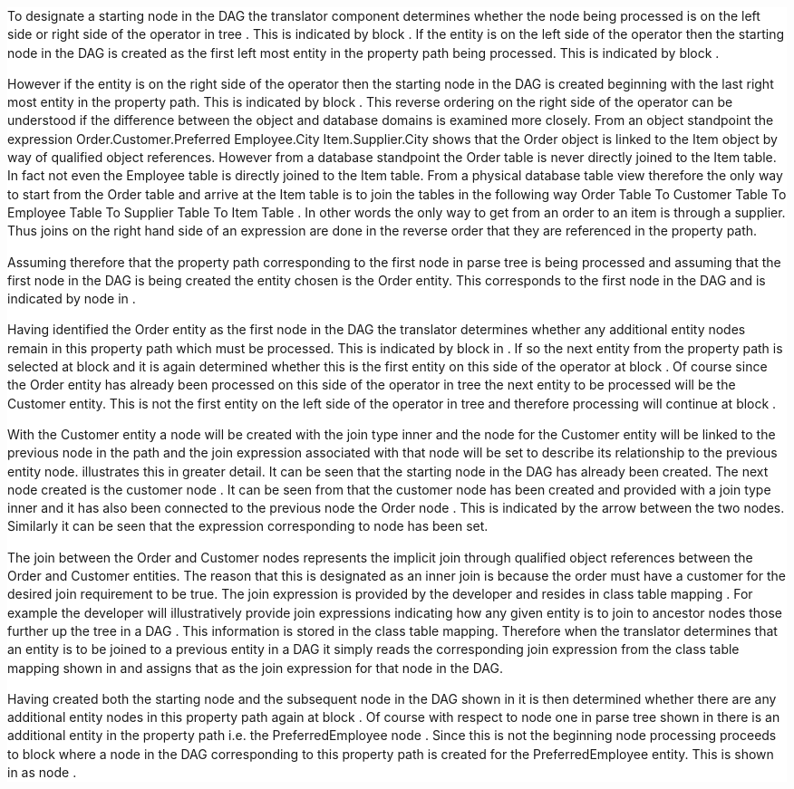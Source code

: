 To designate a starting node in the DAG the translator component determines whether the node being processed is on the left side or right side of the operator in tree . This is indicated by block . If the entity is on the left side of the operator then the starting node in the DAG is created as the first left most entity in the property path being processed. This is indicated by block .

However if the entity is on the right side of the operator then the starting node in the DAG is created beginning with the last right most entity in the property path. This is indicated by block . This reverse ordering on the right side of the operator can be understood if the difference between the object and database domains is examined more closely. From an object standpoint the expression Order.Customer.Preferred Employee.City Item.Supplier.City shows that the Order object is linked to the Item object by way of qualified object references. However from a database standpoint the Order table is never directly joined to the Item table. In fact not even the Employee table is directly joined to the Item table. From a physical database table view therefore the only way to start from the Order table and arrive at the Item table is to join the tables in the following way Order Table To Customer Table To Employee Table To Supplier Table To Item Table . In other words the only way to get from an order to an item is through a supplier. Thus joins on the right hand side of an expression are done in the reverse order that they are referenced in the property path.

Assuming therefore that the property path corresponding to the first node in parse tree is being processed and assuming that the first node in the DAG is being created the entity chosen is the Order entity. This corresponds to the first node in the DAG and is indicated by node in .

Having identified the Order entity as the first node in the DAG the translator determines whether any additional entity nodes remain in this property path which must be processed. This is indicated by block in . If so the next entity from the property path is selected at block and it is again determined whether this is the first entity on this side of the operator at block . Of course since the Order entity has already been processed on this side of the operator in tree the next entity to be processed will be the Customer entity. This is not the first entity on the left side of the operator in tree and therefore processing will continue at block .

With the Customer entity a node will be created with the join type inner and the node for the Customer entity will be linked to the previous node in the path and the join expression associated with that node will be set to describe its relationship to the previous entity node. illustrates this in greater detail. It can be seen that the starting node in the DAG has already been created. The next node created is the customer node . It can be seen from that the customer node has been created and provided with a join type inner and it has also been connected to the previous node the Order node . This is indicated by the arrow between the two nodes. Similarly it can be seen that the expression corresponding to node has been set.

The join between the Order and Customer nodes represents the implicit join through qualified object references between the Order and Customer entities. The reason that this is designated as an inner join is because the order must have a customer for the desired join requirement to be true. The join expression is provided by the developer and resides in class table mapping . For example the developer will illustratively provide join expressions indicating how any given entity is to join to ancestor nodes those further up the tree in a DAG . This information is stored in the class table mapping. Therefore when the translator determines that an entity is to be joined to a previous entity in a DAG it simply reads the corresponding join expression from the class table mapping shown in and assigns that as the join expression for that node in the DAG.

Having created both the starting node and the subsequent node in the DAG shown in it is then determined whether there are any additional entity nodes in this property path again at block . Of course with respect to node one in parse tree shown in there is an additional entity in the property path i.e. the PreferredEmployee node . Since this is not the beginning node processing proceeds to block where a node in the DAG corresponding to this property path is created for the PreferredEmployee entity. This is shown in as node .
